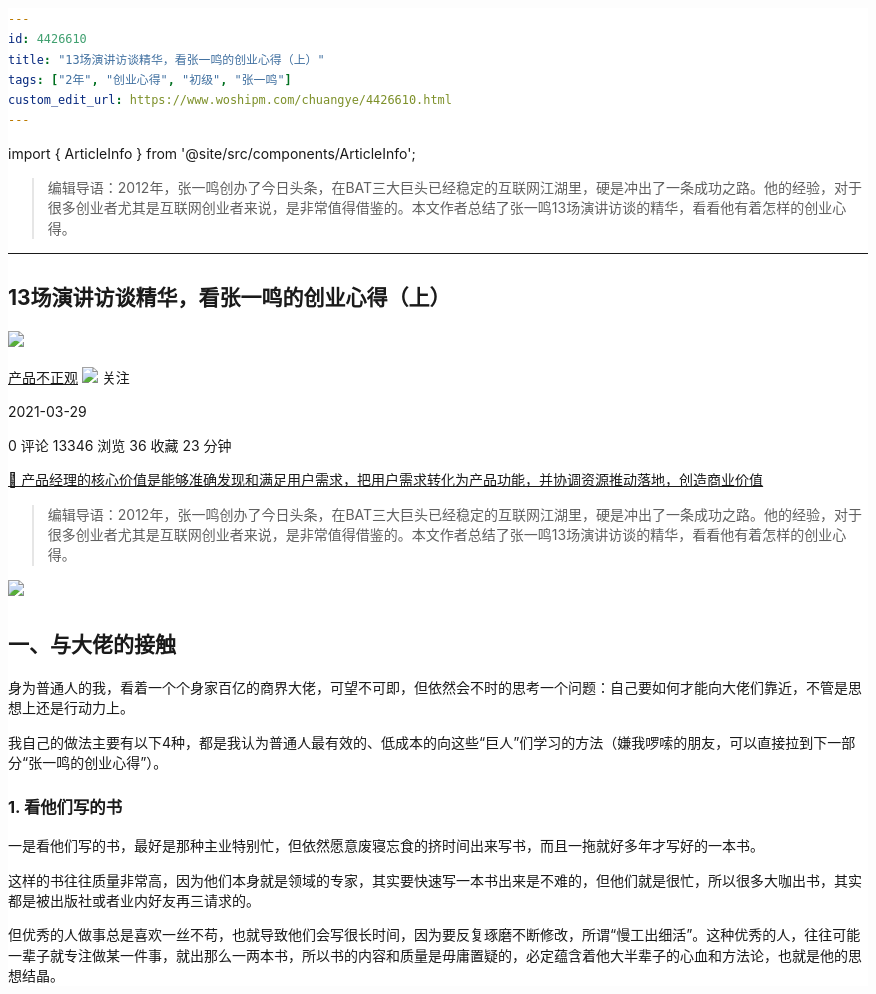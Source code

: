 ```yaml
---
id: 4426610
title: "13场演讲访谈精华，看张一鸣的创业心得（上）"
tags: ["2年", "创业心得", "初级", "张一鸣"]
custom_edit_url: https://www.woshipm.com/chuangye/4426610.html
---
```

import { ArticleInfo } from '@site/src/components/ArticleInfo';

<ArticleInfo
    author="产品不正观"
    authorLink="https://www.woshipm.com/u/633613"
    published="2021-03-29"
    views={13346}
    comments={0}
    collects={36}
/>

> 编辑导语：2012年，张一鸣创办了今日头条，在BAT三大巨头已经稳定的互联网江湖里，硬是冲出了一条成功之路。他的经验，对于很多创业者尤其是互联网创业者来说，是非常值得借鉴的。本文作者总结了张一鸣13场演讲访谈的精华，看看他有着怎样的创业心得。

---

## 13场演讲访谈精华，看张一鸣的创业心得（上）

[![](https://image.woshipm.com/wp-files/2021/04/FI03BOcSrtDTjRp6r6nm.jpg!/both/72x72)](https://www.woshipm.com/u/633613)

[产品不正观](https://www.woshipm.com/u/633613) ![](https://static.woshipm.com/tag/1101_1@2x.png) 关注

2021-03-29

0 评论 13346 浏览 36 收藏 23 分钟

[🔗 产品经理的核心价值是能够准确发现和满足用户需求，把用户需求转化为产品功能，并协调资源推动落地，创造商业价值](https://ke.qidianla.com/courses/90pm)

> 编辑导语：2012年，张一鸣创办了今日头条，在BAT三大巨头已经稳定的互联网江湖里，硬是冲出了一条成功之路。他的经验，对于很多创业者尤其是互联网创业者来说，是非常值得借鉴的。本文作者总结了张一鸣13场演讲访谈的精华，看看他有着怎样的创业心得。

![](https://image.woshipm.com/wp-files/2021/03/rQXlsNShvmXcXc8R8QTh.jpg)

## 一、与大佬的接触

身为普通人的我，看着一个个身家百亿的商界大佬，可望不可即，但依然会不时的思考一个问题：自己要如何才能向大佬们靠近，不管是思想上还是行动力上。

我自己的做法主要有以下4种，都是我认为普通人最有效的、低成本的向这些“巨人”们学习的方法（嫌我啰嗦的朋友，可以直接拉到下一部分“张一鸣的创业心得”）。

### 1\. 看他们写的书

一是看他们写的书，最好是那种主业特别忙，但依然愿意废寝忘食的挤时间出来写书，而且一拖就好多年才写好的一本书。

这样的书往往质量非常高，因为他们本身就是领域的专家，其实要快速写一本书出来是不难的，但他们就是很忙，所以很多大咖出书，其实都是被出版社或者业内好友再三请求的。

但优秀的人做事总是喜欢一丝不苟，也就导致他们会写很长时间，因为要反复琢磨不断修改，所谓“慢工出细活”。这种优秀的人，往往可能一辈子就专注做某一件事，就出那么一两本书，所以书的内容和质量是毋庸置疑的，必定蕴含着他大半辈子的心血和方法论，也就是他的思想结晶。
